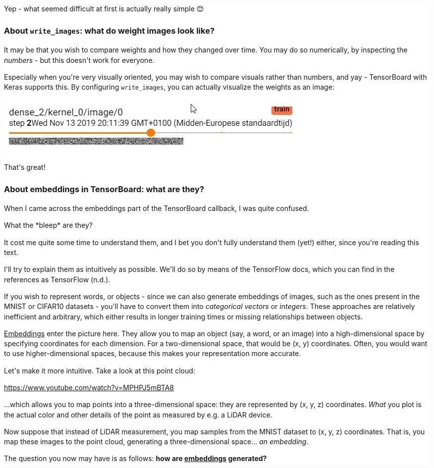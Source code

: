 Yep - what seemed difficult at first is actually really simple 😊

### About `write_images`: what do weight images look like?

It may be that you wish to compare weights and how they changed over time. You may do so numerically, by inspecting the _numbers_ - but this doesn't work for everyone.

Especially when you're very visually oriented, you may wish to compare visuals rather than numbers, and yay - TensorBoard with Keras supports this. By configuring `write_images`, you can actually visualize the weights as an image:

![](images/weight_images.jpg)

That's great!

### About embeddings in TensorBoard: what are they?

When I came across the embeddings part of the TensorBoard callback, I was quite confused.

What the \*bleep\* are they?

It cost me quite some time to understand them, and I bet you don't fully understand them (yet!) either, since you're reading this text.

I'll try to explain them as intuitively as possible. We'll do so by means of the TensorFlow docs, which you can find in the references as TensorFlow (n.d.).

If you wish to represent words, or objects - since we can also generate embeddings of images, such as the ones present in the MNIST or CIFAR10 datasets - you'll have to convert them into _categorical vectors_ or _integers_. These approaches are relatively inefficient and arbitrary, which either results in longer training times or missing relationships between objects.

[Embeddings](https://github.com/mobiletest2016/machine-learning-articles/blob/master/articles/classifying-imdb-sentiment-with-keras-and-embeddings-dropout-conv1d.md) enter the picture here. They allow you to map an object (say, a word, or an image) into a high-dimensional space by specifying coordinates for each dimension. For a two-dimensional space, that would be (x, y) coordinates. Often, you would want to use higher-dimensional spaces, because this makes your representation more accurate.

Let's make it more intuitive. Take a look at this point cloud:

https://www.youtube.com/watch?v=MPHPJ5mBTA8

...which allows you to map points into a three-dimensional space: they are represented by (x, y, z) coordinates. _What_ you plot is the actual color and other details of the point as measured by e.g. a LiDAR device.

Now suppose that instead of LiDAR measurement, you map samples from the MNIST dataset to (x, y, z) coordinates. That is, you map these images to the point cloud, generating a three-dimensional space... _an embedding_.

The question you now may have is as follows: **how are [embeddings](https://github.com/mobiletest2016/machine-learning-articles/blob/master/articles/classifying-imdb-sentiment-with-keras-and-embeddings-dropout-conv1d.md) generated?**
